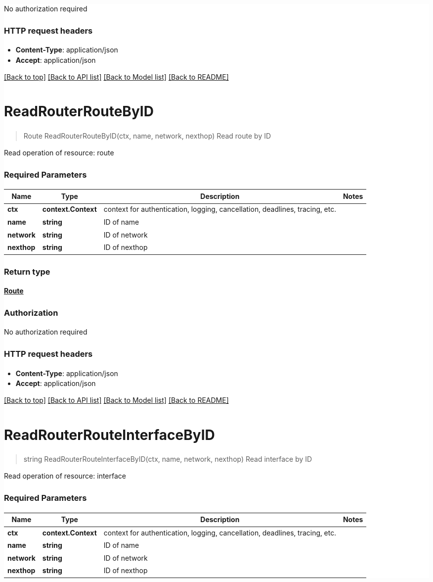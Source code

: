 No authorization required

### HTTP request headers

 - **Content-Type**: application/json
 - **Accept**: application/json

[[Back to top]](#) [[Back to API list]](../README.md#documentation-for-api-endpoints) [[Back to Model list]](../README.md#documentation-for-models) [[Back to README]](../README.md)

# **ReadRouterRouteByID**
> Route ReadRouterRouteByID(ctx, name, network, nexthop)
Read route by ID

Read operation of resource: route

### Required Parameters

Name | Type | Description  | Notes
------------- | ------------- | ------------- | -------------
 **ctx** | **context.Context** | context for authentication, logging, cancellation, deadlines, tracing, etc.
  **name** | **string**| ID of name | 
  **network** | **string**| ID of network | 
  **nexthop** | **string**| ID of nexthop | 

### Return type

[**Route**](Route.md)

### Authorization

No authorization required

### HTTP request headers

 - **Content-Type**: application/json
 - **Accept**: application/json

[[Back to top]](#) [[Back to API list]](../README.md#documentation-for-api-endpoints) [[Back to Model list]](../README.md#documentation-for-models) [[Back to README]](../README.md)

# **ReadRouterRouteInterfaceByID**
> string ReadRouterRouteInterfaceByID(ctx, name, network, nexthop)
Read interface by ID

Read operation of resource: interface

### Required Parameters

Name | Type | Description  | Notes
------------- | ------------- | ------------- | -------------
 **ctx** | **context.Context** | context for authentication, logging, cancellation, deadlines, tracing, etc.
  **name** | **string**| ID of name | 
  **network** | **string**| ID of network | 
  **nexthop** | **string**| ID of nexthop | 
